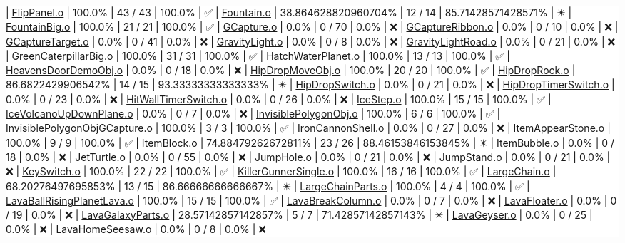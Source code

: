 | [FlipPanel.o](https://github.com/shibbo/Petari/blob/master/docs/lib/Game/MapObj/FlipPanel.md) | 100.0% | 43 / 43 | 100.0% | :white_check_mark: 
| [Fountain.o](https://github.com/shibbo/Petari/blob/master/docs/lib/Game/MapObj/Fountain.md) | 38.864628820960704% | 12 / 14 | 85.71428571428571% | :eight_pointed_black_star: 
| [FountainBig.o](https://github.com/shibbo/Petari/blob/master/docs/lib/Game/MapObj/FountainBig.md) | 100.0% | 21 / 21 | 100.0% | :white_check_mark: 
| [GCapture.o](https://github.com/shibbo/Petari/blob/master/docs/lib/Game/MapObj/GCapture.md) | 0.0% | 0 / 70 | 0.0% | :x: 
| [GCaptureRibbon.o](https://github.com/shibbo/Petari/blob/master/docs/lib/Game/MapObj/GCaptureRibbon.md) | 0.0% | 0 / 10 | 0.0% | :x: 
| [GCaptureTarget.o](https://github.com/shibbo/Petari/blob/master/docs/lib/Game/MapObj/GCaptureTarget.md) | 0.0% | 0 / 41 | 0.0% | :x: 
| [GravityLight.o](https://github.com/shibbo/Petari/blob/master/docs/lib/Game/MapObj/GravityLight.md) | 0.0% | 0 / 8 | 0.0% | :x: 
| [GravityLightRoad.o](https://github.com/shibbo/Petari/blob/master/docs/lib/Game/MapObj/GravityLightRoad.md) | 0.0% | 0 / 21 | 0.0% | :x: 
| [GreenCaterpillarBig.o](https://github.com/shibbo/Petari/blob/master/docs/lib/Game/MapObj/GreenCaterpillarBig.md) | 100.0% | 31 / 31 | 100.0% | :white_check_mark: 
| [HatchWaterPlanet.o](https://github.com/shibbo/Petari/blob/master/docs/lib/Game/MapObj/HatchWaterPlanet.md) | 100.0% | 13 / 13 | 100.0% | :white_check_mark: 
| [HeavensDoorDemoObj.o](https://github.com/shibbo/Petari/blob/master/docs/lib/Game/MapObj/HeavensDoorDemoObj.md) | 0.0% | 0 / 18 | 0.0% | :x: 
| [HipDropMoveObj.o](https://github.com/shibbo/Petari/blob/master/docs/lib/Game/MapObj/HipDropMoveObj.md) | 100.0% | 20 / 20 | 100.0% | :white_check_mark: 
| [HipDropRock.o](https://github.com/shibbo/Petari/blob/master/docs/lib/Game/MapObj/HipDropRock.md) | 86.6822429906542% | 14 / 15 | 93.33333333333333% | :eight_pointed_black_star: 
| [HipDropSwitch.o](https://github.com/shibbo/Petari/blob/master/docs/lib/Game/MapObj/HipDropSwitch.md) | 0.0% | 0 / 21 | 0.0% | :x: 
| [HipDropTimerSwitch.o](https://github.com/shibbo/Petari/blob/master/docs/lib/Game/MapObj/HipDropTimerSwitch.md) | 0.0% | 0 / 23 | 0.0% | :x: 
| [HitWallTimerSwitch.o](https://github.com/shibbo/Petari/blob/master/docs/lib/Game/MapObj/HitWallTimerSwitch.md) | 0.0% | 0 / 26 | 0.0% | :x: 
| [IceStep.o](https://github.com/shibbo/Petari/blob/master/docs/lib/Game/MapObj/IceStep.md) | 100.0% | 15 / 15 | 100.0% | :white_check_mark: 
| [IceVolcanoUpDownPlane.o](https://github.com/shibbo/Petari/blob/master/docs/lib/Game/MapObj/IceVolcanoUpDownPlane.md) | 0.0% | 0 / 7 | 0.0% | :x: 
| [InvisiblePolygonObj.o](https://github.com/shibbo/Petari/blob/master/docs/lib/Game/MapObj/InvisiblePolygonObj.md) | 100.0% | 6 / 6 | 100.0% | :white_check_mark: 
| [InvisiblePolygonObjGCapture.o](https://github.com/shibbo/Petari/blob/master/docs/lib/Game/MapObj/InvisiblePolygonObjGCapture.md) | 100.0% | 3 / 3 | 100.0% | :white_check_mark: 
| [IronCannonShell.o](https://github.com/shibbo/Petari/blob/master/docs/lib/Game/MapObj/IronCannonShell.md) | 0.0% | 0 / 27 | 0.0% | :x: 
| [ItemAppearStone.o](https://github.com/shibbo/Petari/blob/master/docs/lib/Game/MapObj/ItemAppearStone.md) | 100.0% | 9 / 9 | 100.0% | :white_check_mark: 
| [ItemBlock.o](https://github.com/shibbo/Petari/blob/master/docs/lib/Game/MapObj/ItemBlock.md) | 74.88479262672811% | 23 / 26 | 88.46153846153845% | :eight_pointed_black_star: 
| [ItemBubble.o](https://github.com/shibbo/Petari/blob/master/docs/lib/Game/MapObj/ItemBubble.md) | 0.0% | 0 / 18 | 0.0% | :x: 
| [JetTurtle.o](https://github.com/shibbo/Petari/blob/master/docs/lib/Game/MapObj/JetTurtle.md) | 0.0% | 0 / 55 | 0.0% | :x: 
| [JumpHole.o](https://github.com/shibbo/Petari/blob/master/docs/lib/Game/MapObj/JumpHole.md) | 0.0% | 0 / 21 | 0.0% | :x: 
| [JumpStand.o](https://github.com/shibbo/Petari/blob/master/docs/lib/Game/MapObj/JumpStand.md) | 0.0% | 0 / 21 | 0.0% | :x: 
| [KeySwitch.o](https://github.com/shibbo/Petari/blob/master/docs/lib/Game/MapObj/KeySwitch.md) | 100.0% | 22 / 22 | 100.0% | :white_check_mark: 
| [KillerGunnerSingle.o](https://github.com/shibbo/Petari/blob/master/docs/lib/Game/MapObj/KillerGunnerSingle.md) | 100.0% | 16 / 16 | 100.0% | :white_check_mark: 
| [LargeChain.o](https://github.com/shibbo/Petari/blob/master/docs/lib/Game/MapObj/LargeChain.md) | 68.20276497695853% | 13 / 15 | 86.66666666666667% | :eight_pointed_black_star: 
| [LargeChainParts.o](https://github.com/shibbo/Petari/blob/master/docs/lib/Game/MapObj/LargeChainParts.md) | 100.0% | 4 / 4 | 100.0% | :white_check_mark: 
| [LavaBallRisingPlanetLava.o](https://github.com/shibbo/Petari/blob/master/docs/lib/Game/MapObj/LavaBallRisingPlanetLava.md) | 100.0% | 15 / 15 | 100.0% | :white_check_mark: 
| [LavaBreakColumn.o](https://github.com/shibbo/Petari/blob/master/docs/lib/Game/MapObj/LavaBreakColumn.md) | 0.0% | 0 / 7 | 0.0% | :x: 
| [LavaFloater.o](https://github.com/shibbo/Petari/blob/master/docs/lib/Game/MapObj/LavaFloater.md) | 0.0% | 0 / 19 | 0.0% | :x: 
| [LavaGalaxyParts.o](https://github.com/shibbo/Petari/blob/master/docs/lib/Game/MapObj/LavaGalaxyParts.md) | 28.57142857142857% | 5 / 7 | 71.42857142857143% | :eight_pointed_black_star: 
| [LavaGeyser.o](https://github.com/shibbo/Petari/blob/master/docs/lib/Game/MapObj/LavaGeyser.md) | 0.0% | 0 / 25 | 0.0% | :x: 
| [LavaHomeSeesaw.o](https://github.com/shibbo/Petari/blob/master/docs/lib/Game/MapObj/LavaHomeSeesaw.md) | 0.0% | 0 / 8 | 0.0% | :x: 